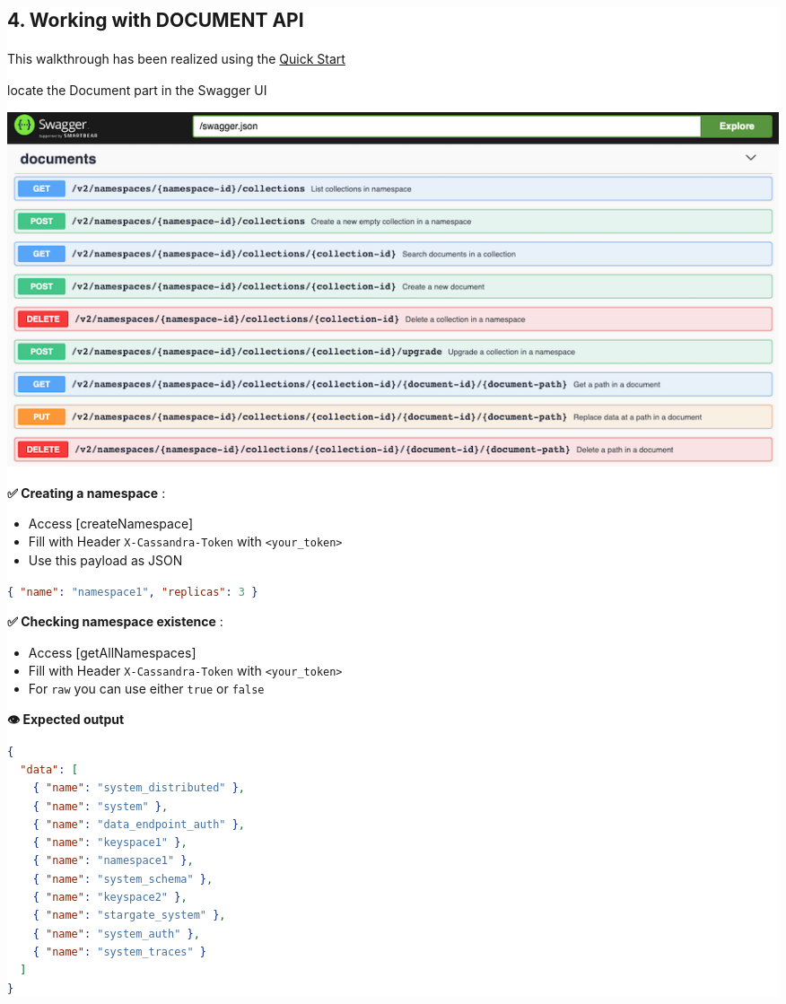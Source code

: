 ## 4. Working with DOCUMENT API

This walkthrough has been realized using the [Quick Start](https://stargate.io/docs/stargate/1.0/quickstart/quick_start-document.html)

locate the Document part in the Swagger UI

![image](pics/swagger-docs.png?raw=true)

**✅ Creating a namespace** :

- Access [createNamespace]
- Fill with Header `X-Cassandra-Token` with `<your_token>`
- Use this payload as JSON

```json
{ "name": "namespace1", "replicas": 3 }
```

**✅ Checking namespace existence** :

- Access [getAllNamespaces]
- Fill with Header `X-Cassandra-Token` with `<your_token>`
- For `raw` you can use either `true` or `false`

**👁️ Expected output**

```json
{
  "data": [
    { "name": "system_distributed" },
    { "name": "system" },
    { "name": "data_endpoint_auth" },
    { "name": "keyspace1" },
    { "name": "namespace1" },
    { "name": "system_schema" },
    { "name": "keyspace2" },
    { "name": "stargate_system" },
    { "name": "system_auth" },
    { "name": "system_traces" }
  ]
}
```
